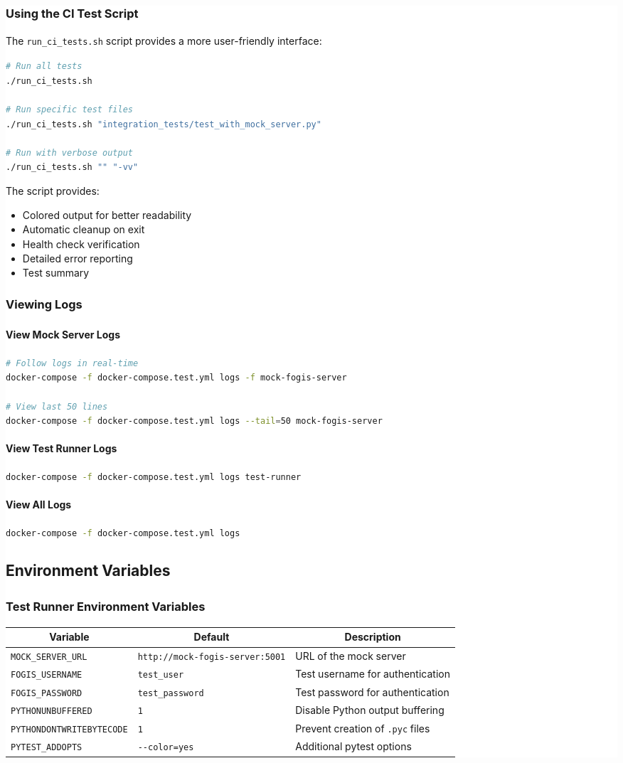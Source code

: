 ### Using the CI Test Script

The `run_ci_tests.sh` script provides a more user-friendly interface:

```bash
# Run all tests
./run_ci_tests.sh

# Run specific test files
./run_ci_tests.sh "integration_tests/test_with_mock_server.py"

# Run with verbose output
./run_ci_tests.sh "" "-vv"
```

The script provides:
- Colored output for better readability
- Automatic cleanup on exit
- Health check verification
- Detailed error reporting
- Test summary

### Viewing Logs

#### View Mock Server Logs

```bash
# Follow logs in real-time
docker-compose -f docker-compose.test.yml logs -f mock-fogis-server

# View last 50 lines
docker-compose -f docker-compose.test.yml logs --tail=50 mock-fogis-server
```

#### View Test Runner Logs

```bash
docker-compose -f docker-compose.test.yml logs test-runner
```

#### View All Logs

```bash
docker-compose -f docker-compose.test.yml logs
```

## Environment Variables

### Test Runner Environment Variables

| Variable | Default | Description |
|----------|---------|-------------|
| `MOCK_SERVER_URL` | `http://mock-fogis-server:5001` | URL of the mock server |
| `FOGIS_USERNAME` | `test_user` | Test username for authentication |
| `FOGIS_PASSWORD` | `test_password` | Test password for authentication |
| `PYTHONUNBUFFERED` | `1` | Disable Python output buffering |
| `PYTHONDONTWRITEBYTECODE` | `1` | Prevent creation of `.pyc` files |
| `PYTEST_ADDOPTS` | `--color=yes` | Additional pytest options |
